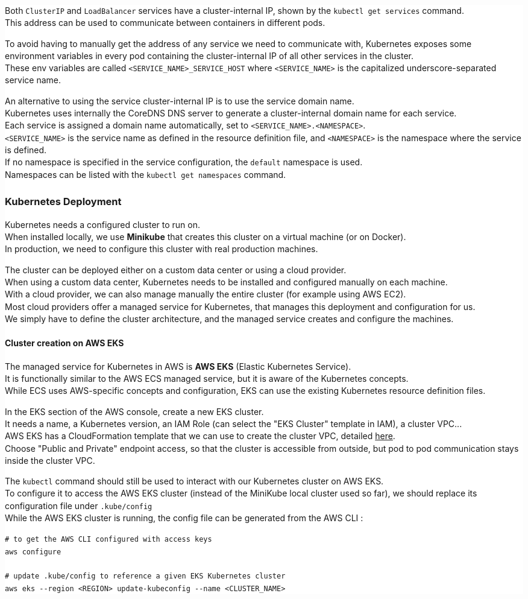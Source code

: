 Both `ClusterIP` and `LoadBalancer` services have a cluster-internal IP, shown by the `kubectl get services` command.  
This address can be used to communicate between containers in different pods.  

To avoid having to manually get the address of any service we need to communicate with, Kubernetes exposes some environment variables in every pod containing the cluster-internal IP of all other services in the cluster.  
These env variables are called `<SERVICE_NAME>_SERVICE_HOST` where `<SERVICE_NAME>` is the capitalized underscore-separated service name.  

An alternative to using the service cluster-internal IP is to use the service domain name.  
Kubernetes uses internally the CoreDNS DNS server to generate a cluster-internal domain name for each service.  
Each service is assigned a domain name automatically, set to `<SERVICE_NAME>.<NAMESPACE>`.  
`<SERVICE_NAME>` is the service name as defined in the resource definition file, and `<NAMESPACE>` is the namespace where the service is defined.  
If no namespace is specified in the service configuration, the `default` namespace is used.  
Namespaces can be listed with the `kubectl get namespaces` command.


### Kubernetes Deployment

Kubernetes needs a configured cluster to run on.  
When installed locally, we use **Minikube** that creates this cluster on a virtual machine (or on Docker).  
In production, we need to configure this cluster with real production machines.

The cluster can be deployed either on a custom data center or using a cloud provider.  
When using a custom data center, Kubernetes needs to be installed and configured manually on each machine.  
With a cloud provider, we can also manage manually the entire cluster (for example using AWS EC2).  
Most cloud providers offer a managed service for Kubernetes, that manages this deployment and configuration for us.  
We simply have to define the cluster architecture, and the managed service creates and configure the machines.

#### Cluster creation on AWS EKS

The managed service for Kubernetes in AWS is **AWS EKS** (Elastic Kubernetes Service).  
It is functionally similar to the AWS ECS managed service, but it is aware of the Kubernetes concepts.  
While ECS uses AWS-specific concepts and configuration, EKS can use the existing Kubernetes resource definition files.

In the EKS section of the AWS console, create a new EKS cluster.  
It needs a name, a Kubernetes version, an IAM Role (can select the "EKS Cluster" template in IAM), a cluster VPC...  
AWS EKS has a CloudFormation template that we can use to create the cluster VPC, detailed [here](https://docs.aws.amazon.com/eks/latest/userguide/creating-a-vpc.html).  
Choose "Public and Private" endpoint access, so that the cluster is accessible from outside, but pod to pod communication stays inside the cluster VPC.  

The `kubectl` command should still be used to interact with our Kubernetes cluster on AWS EKS.  
To configure it to access the AWS EKS cluster (instead of the MiniKube local cluster used so far), we should replace its configuration file under `.kube/config`  
While the AWS EKS cluster is running, the config file can be generated from the AWS CLI :
```commandline
# to get the AWS CLI configured with access keys
aws configure

# update .kube/config to reference a given EKS Kubernetes cluster
aws eks --region <REGION> update-kubeconfig --name <CLUSTER_NAME>
```
